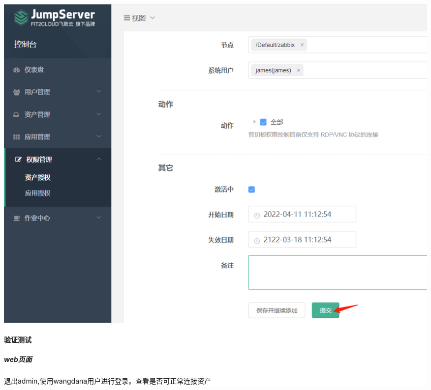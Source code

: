 ![img](assets/堡垒机JumpServer-V2.20.2/1683015647579-8eb49efb-65cb-415d-935b-0a6b792048ab.png)



#### 验证测试



##### web页面



退出admin,使用wangdana用户进行登录。查看是否可正常连接资产


